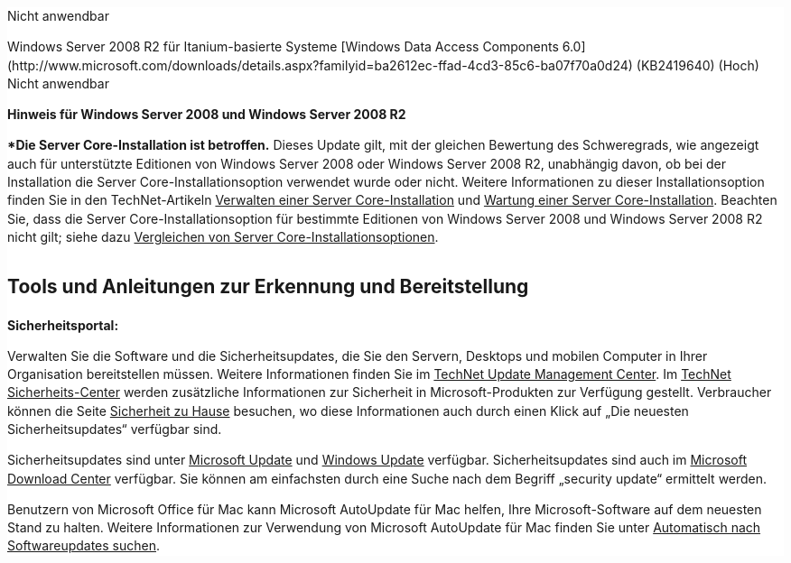 Nicht anwendbar
</td>
</tr>
<tr class="alternateRow">
<td style="border:1px solid black;">
Windows Server 2008 R2 für Itanium-basierte Systeme
</td>
<td style="border:1px solid black;">
[Windows Data Access Components 6.0](http://www.microsoft.com/downloads/details.aspx?familyid=ba2612ec-ffad-4cd3-85c6-ba07f70a0d24)  
(KB2419640)  
(Hoch)
</td>
<td style="border:1px solid black;">
Nicht anwendbar
</td>
</tr>
</table>
 
**Hinweis für Windows Server 2008 und Windows Server 2008 R2**

**\*Die Server Core-Installation ist betroffen.** Dieses Update gilt, mit der gleichen Bewertung des Schweregrads, wie angezeigt auch für unterstützte Editionen von Windows Server 2008 oder Windows Server 2008 R2, unabhängig davon, ob bei der Installation die Server Core-Installationsoption verwendet wurde oder nicht. Weitere Informationen zu dieser Installationsoption finden Sie in den TechNet-Artikeln [Verwalten einer Server Core-Installation](http://technet.microsoft.com/de-de/library/ee441255) und [Wartung einer Server Core-Installation](http://technet.microsoft.com/de-de/library/ff698994). Beachten Sie, dass die Server Core-Installationsoption für bestimmte Editionen von Windows Server 2008 und Windows Server 2008 R2 nicht gilt; siehe dazu [Vergleichen von Server Core-Installationsoptionen](http://www.microsoft.com/germany/windowsserver2008/editionen/r2-vergleich-server-core.mspx).

Tools und Anleitungen zur Erkennung und Bereitstellung
------------------------------------------------------

**Sicherheitsportal:**

Verwalten Sie die Software und die Sicherheitsupdates, die Sie den Servern, Desktops und mobilen Computer in Ihrer Organisation bereitstellen müssen. Weitere Informationen finden Sie im [TechNet Update Management Center](http://technet.microsoft.com/de-de/updatemanagement/default.aspx). Im [TechNet Sicherheits-Center](http://www.microsoft.com/germany/technet/sicherheit/default.mspx) werden zusätzliche Informationen zur Sicherheit in Microsoft-Produkten zur Verfügung gestellt. Verbraucher können die Seite [Sicherheit zu Hause](http://www.microsoft.com/germany/athome/security/default.mspx) besuchen, wo diese Informationen auch durch einen Klick auf „Die neuesten Sicherheitsupdates“ verfügbar sind.

Sicherheitsupdates sind unter [Microsoft Update](http://go.microsoft.com/fwlink/?linkid=40747&displaylang=de) und [Windows Update](http://update.microsoft.com/windowsupdate/) verfügbar. Sicherheitsupdates sind auch im [Microsoft Download Center](http://www.microsoft.com/downloads/results.aspx?displaylang=de&freetext=sicherheitsupdate) verfügbar. Sie können am einfachsten durch eine Suche nach dem Begriff „security update“ ermittelt werden.

Benutzern von Microsoft Office für Mac kann Microsoft AutoUpdate für Mac helfen, Ihre Microsoft-Software auf dem neuesten Stand zu halten. Weitere Informationen zur Verwendung von Microsoft AutoUpdate für Mac finden Sie unter [Automatisch nach Softwareupdates suchen](http://mac2.microsoft.com/help/office/14/de-de/word/item/ffe35357-8f25-4df8-a0a3-c258526c64ea).
